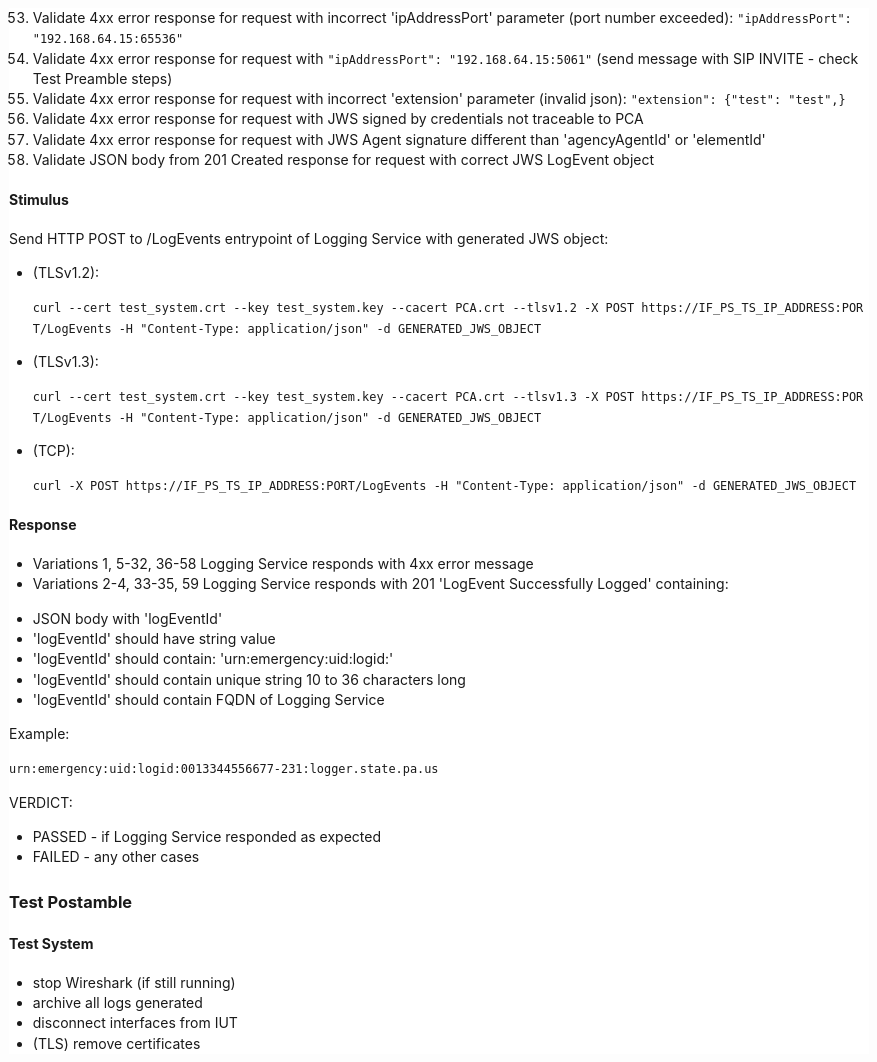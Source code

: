 53. Validate 4xx error response for request with incorrect 'ipAddressPort' parameter (port number exceeded): `"ipAddressPort": "192.168.64.15:65536"`
54. Validate 4xx error response for request with `"ipAddressPort": "192.168.64.15:5061"` (send message with SIP INVITE - check Test Preamble steps)
55. Validate 4xx error response for request with incorrect 'extension' parameter (invalid json): `"extension": {"test": "test",}`
56. Validate 4xx error response for request with JWS signed by credentials not traceable to PCA
57. Validate 4xx error response for request with JWS Agent signature different than 'agencyAgentId' or 'elementId'
58. Validate JSON body from 201 Created response for request with correct JWS LogEvent object

#### Stimulus
Send HTTP POST to /LogEvents entrypoint of Logging Service with generated JWS object:

- (TLSv1.2):
  
  `curl --cert test_system.crt --key test_system.key --cacert PCA.crt --tlsv1.2 -X POST https://IF_PS_TS_IP_ADDRESS:PORT/LogEvents -H "Content-Type: application/json" -d GENERATED_JWS_OBJECT`

- (TLSv1.3):
  
  `curl --cert test_system.crt --key test_system.key --cacert PCA.crt --tlsv1.3 -X POST https://IF_PS_TS_IP_ADDRESS:PORT/LogEvents -H "Content-Type: application/json" -d GENERATED_JWS_OBJECT`

- (TCP):
  
  `curl -X POST https://IF_PS_TS_IP_ADDRESS:PORT/LogEvents -H "Content-Type: application/json" -d GENERATED_JWS_OBJECT`

#### Response
* Variations 1, 5-32, 36-58
  Logging Service responds with 4xx error message
* Variations 2-4, 33-35, 59
  Logging Service responds with 201 'LogEvent Successfully Logged' containing:
- JSON body with 'logEventId'
- 'logEventId' should have string value
- 'logEventId' should contain: 'urn:emergency:uid:logid:'
- 'logEventId' should contain unique string 10 to 36 characters long
- 'logEventId' should contain FQDN of Logging Service

Example:

`urn:emergency:uid:logid:0013344556677-231:logger.state.pa.us`

VERDICT:
* PASSED - if Logging Service responded as expected
* FAILED - any other cases


### Test Postamble
#### Test System
* stop Wireshark (if still running)
* archive all logs generated
* disconnect interfaces from IUT
* (TLS) remove certificates
